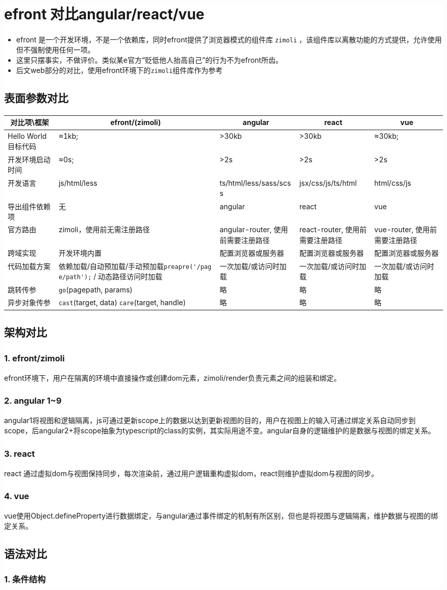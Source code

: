 # efront 对比angular/react/vue

* efront 是一个开发环境，不是一个依赖库，同时efront提供了浏览器模式的组件库 `zimoli` ，该组件库以离散功能的方式提供，允许使用但不强制使用任何一项。
* 这里只摆事实，不做评价。类似某e官方“贬低他人抬高自己”的行为不为efront所齿。
* 后文web部分的对比，使用efront环境下的`zimoli`组件库作为参考

## 表面参数对比

| 对比项\框架          | efront/(zimoli)                                                             | angular                            | react                            | vue                            |
| -------------------- | --------------------------------------------------------------------------- | ---------------------------------- | -------------------------------- | ------------------------------ |
| Hello World 目标代码 | ≈1kb;                                                                       | &gt;30kb                           | &gt;30kb                         | ≈30kb;                         |
| 开发环境启动时间     | ≈0s;                                                                        | &gt;2s                             | &gt;2s                           | >2s                            |
| 开发语言             | js/html/less                                                                | ts/html/less/sass/scss             | jsx/css/js/ts/html               | html/css/js                    |
| 导出组件依赖项       | 无                                                                          | angular                            | react                            | vue                            |
| 官方路由             | zimoli，使用前无需注册路径                                                  | angular-router, 使用前需要注册路径 | react-router, 使用前需要注册路径 | vue-router, 使用前需要注册路径 |
| 跨域实现             | 开发环境内置                                                                | 配置浏览器或服务器                 | 配置浏览器或服务器               | 配置浏览器或服务器             |
| 代码加载方案         | 依赖加载/自动预加载/手动预加载`preapre('/page/path');` / 动态路径访问时加载 | 一次加载/或访问时加载              | 一次加载/或访问时加载            | 一次加载/或访问时加载          |
| 跳转传参             | `go`(pagepath,&nbsp;params)                                                 | 略                                 | 略                               | 略                             |
| 异步对象传参         | `cast`(target,&nbsp;data) &#013;&#010; `care`(target,&nbsp;handle)          | 略                                 | 略                               | 略                             |

## 架构对比

### 1. efront/zimoli

efront环境下，用户在隔离的环境中直接操作或创建dom元素，zimoli/render负责元素之间的组装和绑定。

### 2.  angular 1~9

angular1将视图和逻辑隔离，js可通过更新scope上的数据以达到更新视图的目的，用户在视图上的输入可通过绑定关系自动同步到scope，后angular2+将scope抽象为typescript的class的实例，其实际用途不变。angular自身的逻辑维护的是数据与视图的绑定关系。

### 3.  react

react 通过虚拟dom与视图保持同步，每次渲染前，通过用户逻辑重构虚拟dom，react则维护虚拟dom与视图的同步。

### 4.  vue

vue使用Object.defineProperty进行数据绑定，与angular通过事件绑定的机制有所区别，但也是将视图与逻辑隔离，维护数据与视图的绑定关系。


## 语法对比

### 1. 条件结构
